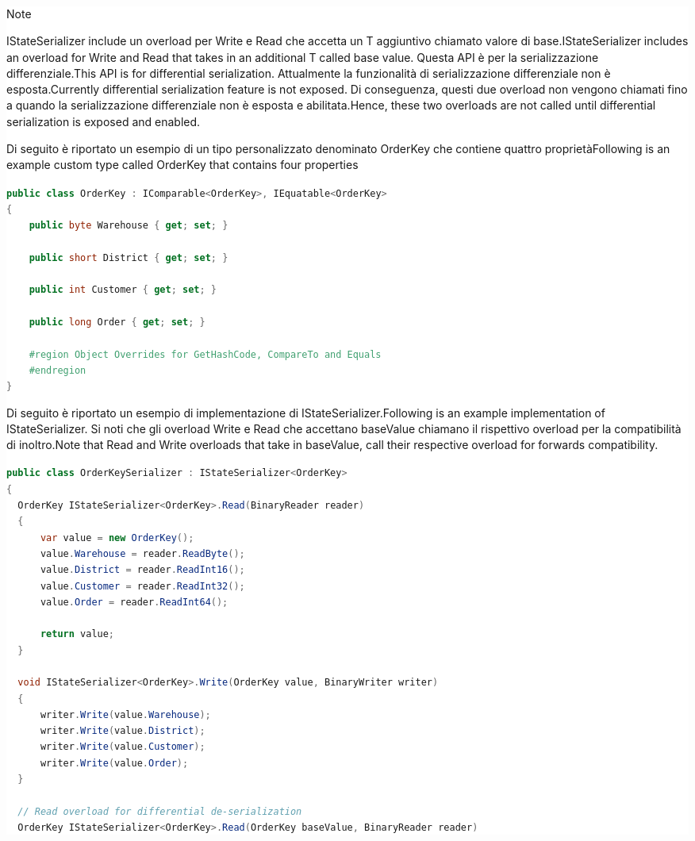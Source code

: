 > [!NOTE]
> <span data-ttu-id="77224-137">IStateSerializer<T> include un overload per Write e Read che accetta un T aggiuntivo chiamato valore di base.</span><span class="sxs-lookup"><span data-stu-id="77224-137">IStateSerializer<T> includes an overload for Write and Read that takes in an additional T called base value.</span></span> <span data-ttu-id="77224-138">Questa API è per la serializzazione differenziale.</span><span class="sxs-lookup"><span data-stu-id="77224-138">This API is for differential serialization.</span></span> <span data-ttu-id="77224-139">Attualmente la funzionalità di serializzazione differenziale non è esposta.</span><span class="sxs-lookup"><span data-stu-id="77224-139">Currently differential serialization feature is not exposed.</span></span> <span data-ttu-id="77224-140">Di conseguenza, questi due overload non vengono chiamati fino a quando la serializzazione differenziale non è esposta e abilitata.</span><span class="sxs-lookup"><span data-stu-id="77224-140">Hence, these two overloads are not called until differential serialization is exposed and enabled.</span></span>

<span data-ttu-id="77224-141">Di seguito è riportato un esempio di un tipo personalizzato denominato OrderKey che contiene quattro proprietà</span><span class="sxs-lookup"><span data-stu-id="77224-141">Following is an example custom type called OrderKey that contains four properties</span></span>

```C#
public class OrderKey : IComparable<OrderKey>, IEquatable<OrderKey>
{
    public byte Warehouse { get; set; }

    public short District { get; set; }

    public int Customer { get; set; }

    public long Order { get; set; }

    #region Object Overrides for GetHashCode, CompareTo and Equals
    #endregion
}
```

<span data-ttu-id="77224-142">Di seguito è riportato un esempio di implementazione di IStateSerializer<OrderKey>.</span><span class="sxs-lookup"><span data-stu-id="77224-142">Following is an example implementation of IStateSerializer<OrderKey>.</span></span>
<span data-ttu-id="77224-143">Si noti che gli overload Write e Read che accettano baseValue chiamano il rispettivo overload per la compatibilità di inoltro.</span><span class="sxs-lookup"><span data-stu-id="77224-143">Note that Read and Write overloads that take in baseValue, call their respective overload for forwards compatibility.</span></span>

```C#
public class OrderKeySerializer : IStateSerializer<OrderKey>
{
  OrderKey IStateSerializer<OrderKey>.Read(BinaryReader reader)
  {
      var value = new OrderKey();
      value.Warehouse = reader.ReadByte();
      value.District = reader.ReadInt16();
      value.Customer = reader.ReadInt32();
      value.Order = reader.ReadInt64();

      return value;
  }

  void IStateSerializer<OrderKey>.Write(OrderKey value, BinaryWriter writer)
  {
      writer.Write(value.Warehouse);
      writer.Write(value.District);
      writer.Write(value.Customer);
      writer.Write(value.Order);
  }
  
  // Read overload for differential de-serialization
  OrderKey IStateSerializer<OrderKey>.Read(OrderKey baseValue, BinaryReader reader)
```